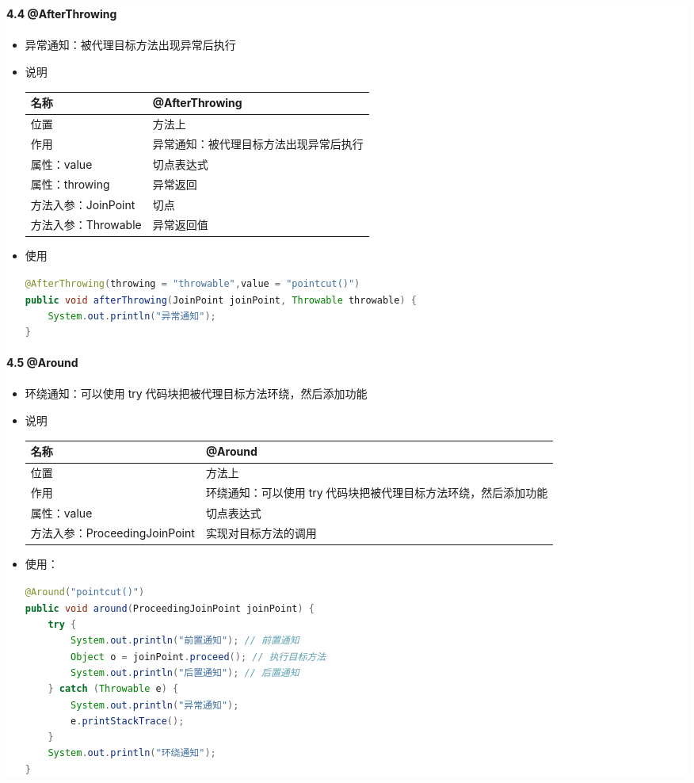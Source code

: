 #### 4.4 @AfterThrowing

- 异常通知：被代理目标方法出现异常后执行

- 说明

  | 名称                | @AfterThrowing                         |
  | ------------------- | -------------------------------------- |
  | 位置                | 方法上                                 |
  | 作用                | 异常通知：被代理目标方法出现异常后执行 |
  | 属性：value         | 切点表达式                             |
  | 属性：throwing      | 异常返回                               |
  | 方法入参：JoinPoint | 切点                                   |
  | 方法入参：Throwable | 异常返回值                             |

- 使用

  ```java
  @AfterThrowing(throwing = "throwable",value = "pointcut()")
  public void afterThrowing(JoinPoint joinPoint, Throwable throwable) {
      System.out.println("异常通知");
  }
  ```

#### 4.5   @Around

- 环绕通知：可以使用 try 代码块把被代理目标方法环绕，然后添加功能

- 说明

  | 名称                          | @Around                                                      |
  | ----------------------------- | ------------------------------------------------------------ |
  | 位置                          | 方法上                                                       |
  | 作用                          | 环绕通知：可以使用 try 代码块把被代理目标方法环绕，然后添加功能 |
  | 属性：value                   | 切点表达式                                                   |
  | 方法入参：ProceedingJoinPoint | 实现对目标方法的调用                                         |

- 使用：

  ```java
  @Around("pointcut()")
  public void around(ProceedingJoinPoint joinPoint) {
      try {
          System.out.println("前置通知"); // 前置通知
          Object o = joinPoint.proceed(); // 执行目标方法
          System.out.println("后置通知"); // 后置通知
      } catch (Throwable e) {
          System.out.println("异常通知");
          e.printStackTrace();
      }
      System.out.println("环绕通知");
  }
  ```
